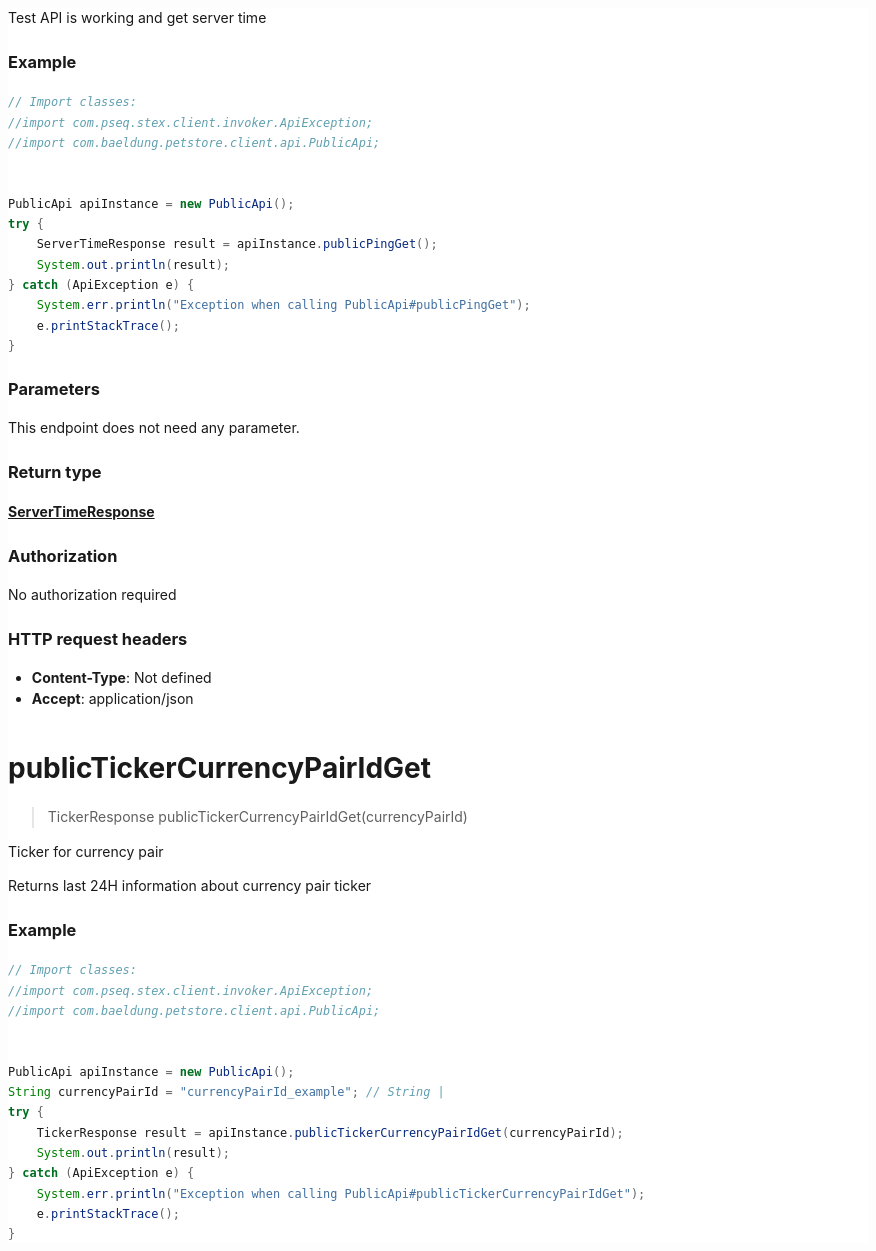 Test API is working and get server time

### Example
```java
// Import classes:
//import com.pseq.stex.client.invoker.ApiException;
//import com.baeldung.petstore.client.api.PublicApi;


PublicApi apiInstance = new PublicApi();
try {
    ServerTimeResponse result = apiInstance.publicPingGet();
    System.out.println(result);
} catch (ApiException e) {
    System.err.println("Exception when calling PublicApi#publicPingGet");
    e.printStackTrace();
}
```

### Parameters
This endpoint does not need any parameter.

### Return type

[**ServerTimeResponse**](ServerTimeResponse.md)

### Authorization

No authorization required

### HTTP request headers

 - **Content-Type**: Not defined
 - **Accept**: application/json

<a name="publicTickerCurrencyPairIdGet"></a>
# **publicTickerCurrencyPairIdGet**
> TickerResponse publicTickerCurrencyPairIdGet(currencyPairId)

Ticker for currency pair

Returns last 24H information about currency pair ticker 

### Example
```java
// Import classes:
//import com.pseq.stex.client.invoker.ApiException;
//import com.baeldung.petstore.client.api.PublicApi;


PublicApi apiInstance = new PublicApi();
String currencyPairId = "currencyPairId_example"; // String | 
try {
    TickerResponse result = apiInstance.publicTickerCurrencyPairIdGet(currencyPairId);
    System.out.println(result);
} catch (ApiException e) {
    System.err.println("Exception when calling PublicApi#publicTickerCurrencyPairIdGet");
    e.printStackTrace();
}
```
